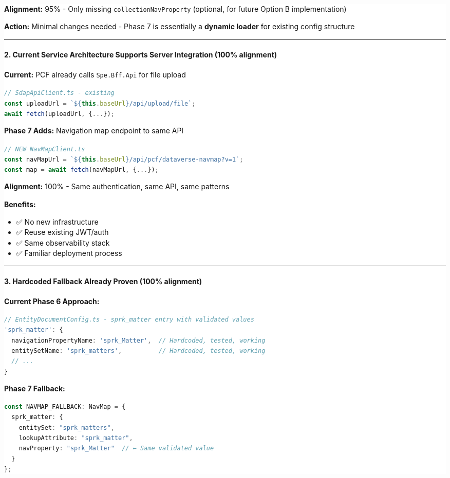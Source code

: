 **Alignment:** 95% - Only missing `collectionNavProperty` (optional, for future Option B implementation)

**Action:** Minimal changes needed - Phase 7 is essentially a **dynamic loader** for existing config structure

---

#### 2. Current Service Architecture Supports Server Integration (100% alignment)

**Current:** PCF already calls `Spe.Bff.Api` for file upload
```typescript
// SdapApiClient.ts - existing
const uploadUrl = `${this.baseUrl}/api/upload/file`;
await fetch(uploadUrl, {...});
```

**Phase 7 Adds:** Navigation map endpoint to same API
```typescript
// NEW NavMapClient.ts
const navMapUrl = `${this.baseUrl}/api/pcf/dataverse-navmap?v=1`;
const map = await fetch(navMapUrl, {...});
```

**Alignment:** 100% - Same authentication, same API, same patterns

**Benefits:**
- ✅ No new infrastructure
- ✅ Reuse existing JWT/auth
- ✅ Same observability stack
- ✅ Familiar deployment process

---

#### 3. Hardcoded Fallback Already Proven (100% alignment)

**Current Phase 6 Approach:**
```typescript
// EntityDocumentConfig.ts - sprk_matter entry with validated values
'sprk_matter': {
  navigationPropertyName: 'sprk_Matter',  // Hardcoded, tested, working
  entitySetName: 'sprk_matters',          // Hardcoded, tested, working
  // ...
}
```

**Phase 7 Fallback:**
```typescript
const NAVMAP_FALLBACK: NavMap = {
  sprk_matter: {
    entitySet: "sprk_matters",
    lookupAttribute: "sprk_matter",
    navProperty: "sprk_Matter"  // ← Same validated value
  }
};
```
